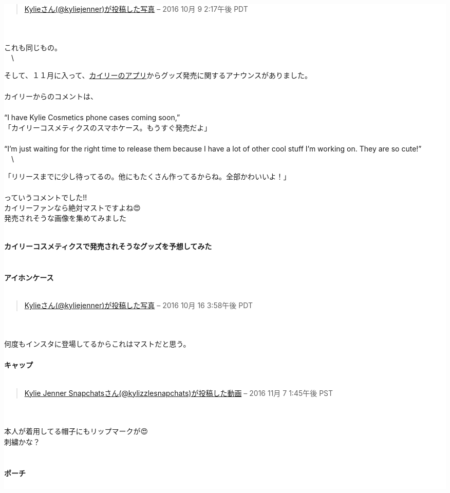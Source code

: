 
> [Kylieさん(@kyliejenner)が投稿した写真](https://www.instagram.com/p/BLW2ElIB5Hi/)
> – 2016 10月 9 2:17午後 PDT

\
 　\
 これも同じもの。\
 　\

そして、１１月に入って、[カイリーのアプリ](https://www.thekyliejenner.com/glam/1317-kylie-jenner-lip-kit-live-stream/)からグッズ発売に関するアナウンスがありました。\
 　\
 カイリーからのコメントは、\
 　\
 “I have Kylie Cosmetics phone cases coming soon,”\
 「カイリーコスメティクスのスマホケース。もうすぐ発売だよ」\
 　\
 “I’m just waiting for the right time to release them because I have a
lot of other cool stuff I’m working on. They are so cute!”\
 　\

「リリースまでに少し待ってるの。他にもたくさん作ってるからね。全部かわいいよ！」\
 　\
 っていうコメントでした!!\
 カイリーファンなら絶対マストですよね😍\
 発売されそうな画像を集めてみました

　\
 **カイリーコスメティクスで発売されそうなグッズを予想してみた**\
 　　\
 　\
 **アイホンケース**\
 　

> [Kylieさん(@kyliejenner)が投稿した写真](https://www.instagram.com/p/BLpDPwXB2b0/)
> – 2016 10月 16 3:58午後 PDT

\
 　\
 何度もインスタに登場してるからこれはマストだと思う。\
 　\
 **キャップ**\
 　

> [Kylie Jenner
> Snapchatsさん(@kylizzlesnapchats)が投稿した動画](https://www.instagram.com/p/BMhkUJGFJX-/)
> – 2016 11月 7 1:45午後 PST

\
 　\
 本人が着用してる帽子にもリップマークが😍\
 刺繍かな？\
 　\
 　\
 **ポーチ**\
 　